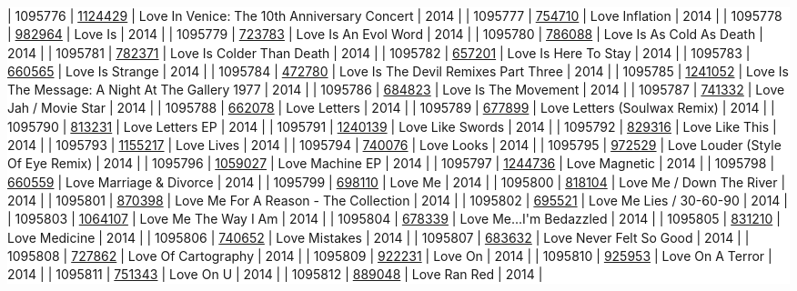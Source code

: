 | 1095776 | [1124429](https://www.discogs.com/master/1124429) | Love In Venice: The 10th Anniversary Concert | 2014 |
| 1095777 | [754710](https://www.discogs.com/master/754710) | Love Inflation | 2014 |
| 1095778 | [982964](https://www.discogs.com/master/982964) | Love Is | 2014 |
| 1095779 | [723783](https://www.discogs.com/master/723783) | Love Is An Evol Word | 2014 |
| 1095780 | [786088](https://www.discogs.com/master/786088) | Love Is As Cold As Death | 2014 |
| 1095781 | [782371](https://www.discogs.com/master/782371) | Love Is Colder Than Death | 2014 |
| 1095782 | [657201](https://www.discogs.com/master/657201) | Love Is Here To Stay | 2014 |
| 1095783 | [660565](https://www.discogs.com/master/660565) | Love Is Strange | 2014 |
| 1095784 | [472780](https://www.discogs.com/master/472780) | Love Is The Devil Remixes Part Three | 2014 |
| 1095785 | [1241052](https://www.discogs.com/master/1241052) | Love Is The Message: A Night At The Gallery 1977 | 2014 |
| 1095786 | [684823](https://www.discogs.com/master/684823) | Love Is The Movement | 2014 |
| 1095787 | [741332](https://www.discogs.com/master/741332) | Love Jah / Movie Star | 2014 |
| 1095788 | [662078](https://www.discogs.com/master/662078) | Love Letters | 2014 |
| 1095789 | [677899](https://www.discogs.com/master/677899) | Love Letters (Soulwax Remix) | 2014 |
| 1095790 | [813231](https://www.discogs.com/master/813231) | Love Letters EP | 2014 |
| 1095791 | [1240139](https://www.discogs.com/master/1240139) | Love Like Swords | 2014 |
| 1095792 | [829316](https://www.discogs.com/master/829316) | Love Like This | 2014 |
| 1095793 | [1155217](https://www.discogs.com/master/1155217) | Love Lives | 2014 |
| 1095794 | [740076](https://www.discogs.com/master/740076) | Love Looks | 2014 |
| 1095795 | [972529](https://www.discogs.com/master/972529) | Love Louder (Style Of Eye Remix) | 2014 |
| 1095796 | [1059027](https://www.discogs.com/master/1059027) | Love Machine EP | 2014 |
| 1095797 | [1244736](https://www.discogs.com/master/1244736) | Love Magnetic | 2014 |
| 1095798 | [660559](https://www.discogs.com/master/660559) | Love Marriage & Divorce | 2014 |
| 1095799 | [698110](https://www.discogs.com/master/698110) | Love Me | 2014 |
| 1095800 | [818104](https://www.discogs.com/master/818104) | Love Me / Down The River | 2014 |
| 1095801 | [870398](https://www.discogs.com/master/870398) | Love Me For A Reason - The Collection | 2014 |
| 1095802 | [695521](https://www.discogs.com/master/695521) | Love Me Lies / 30-60-90 | 2014 |
| 1095803 | [1064107](https://www.discogs.com/master/1064107) | Love Me The Way I Am | 2014 |
| 1095804 | [678339](https://www.discogs.com/master/678339) | Love Me...I'm Bedazzled | 2014 |
| 1095805 | [831210](https://www.discogs.com/master/831210) | Love Medicine | 2014 |
| 1095806 | [740652](https://www.discogs.com/master/740652) | Love Mistakes | 2014 |
| 1095807 | [683632](https://www.discogs.com/master/683632) | Love Never Felt So Good | 2014 |
| 1095808 | [727862](https://www.discogs.com/master/727862) | Love Of Cartography | 2014 |
| 1095809 | [922231](https://www.discogs.com/master/922231) | Love On | 2014 |
| 1095810 | [925953](https://www.discogs.com/master/925953) | Love On A Terror | 2014 |
| 1095811 | [751343](https://www.discogs.com/master/751343) | Love On U | 2014 |
| 1095812 | [889048](https://www.discogs.com/master/889048) | Love Ran Red | 2014 |
